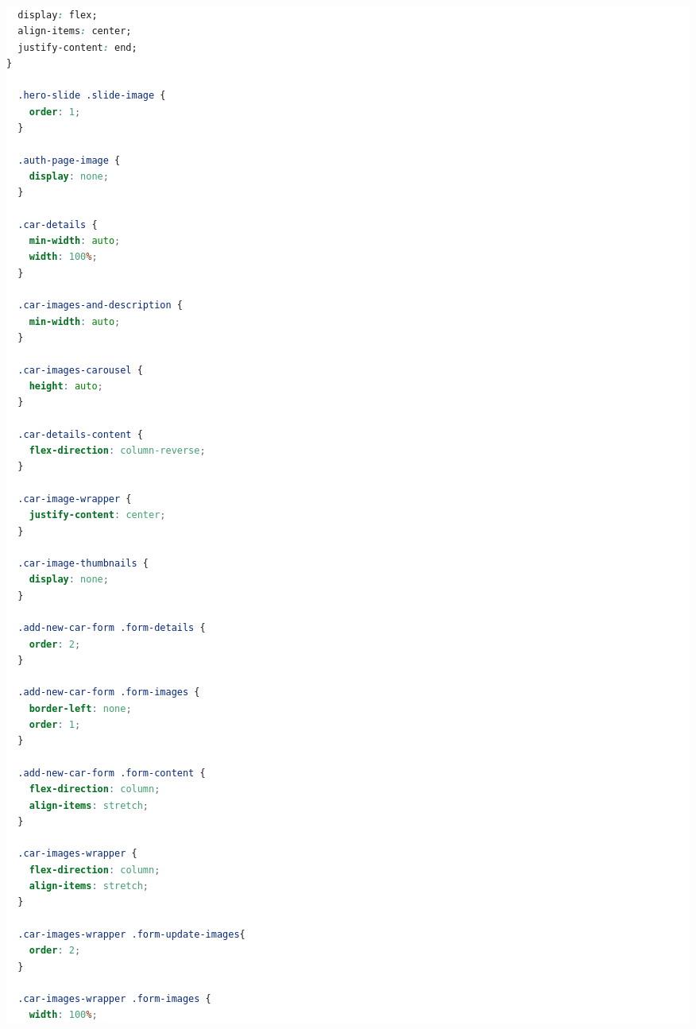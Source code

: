```css
  display: flex;
  align-items: center;
  justify-content: end;
}

  .hero-slide .slide-image {
    order: 1;
  }

  .auth-page-image {
    display: none;
  }

  .car-details {
    min-width: auto;
    width: 100%;
  }

  .car-images-and-description {
    min-width: auto;
  }

  .car-images-carousel {
    height: auto;
  }

  .car-details-content {
    flex-direction: column-reverse;
  }

  .car-image-wrapper {
    justify-content: center;
  }

  .car-image-thumbnails {
    display: none;
  }

  .add-new-car-form .form-details {
    order: 2;
  }

  .add-new-car-form .form-images {
    border-left: none;
    order: 1;
  }

  .add-new-car-form .form-content {
    flex-direction: column;
    align-items: stretch;
  }

  .car-images-wrapper {
    flex-direction: column;
    align-items: stretch;
  }

  .car-images-wrapper .form-update-images{
    order: 2;
  }

  .car-images-wrapper .form-images {
    width: 100%;
```